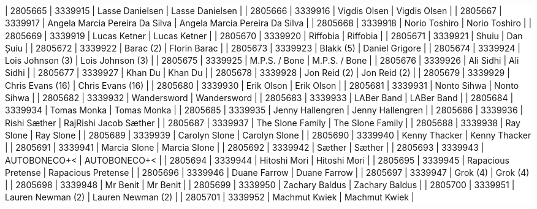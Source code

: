 | 2805665 | 3339915 | Lasse Danielsen | Lasse Danielsen |
| 2805666 | 3339916 | Vigdis Olsen | Vigdis Olsen |
| 2805667 | 3339917 | Angela Marcia Pereira Da Silva | Angela Marcia Pereira Da Silva |
| 2805668 | 3339918 | Norio Toshiro | Norio Toshiro |
| 2805669 | 3339919 | Lucas Ketner | Lucas Ketner |
| 2805670 | 3339920 | Riffobia | Riffobia |
| 2805671 | 3339921 | Shuiu | Dan Șuiu |
| 2805672 | 3339922 | Barac (2) | Florin Barac |
| 2805673 | 3339923 | Blakk (5) | Daniel Grigore |
| 2805674 | 3339924 | Lois Johnson (3) | Lois Johnson (3) |
| 2805675 | 3339925 | M.P.S. / Bone | M.P.S. / Bone |
| 2805676 | 3339926 | Ali Sidhi | Ali Sidhi |
| 2805677 | 3339927 | Khan Du | Khan Du |
| 2805678 | 3339928 | Jon Reid (2) | Jon Reid (2) |
| 2805679 | 3339929 | Chris Evans (16) | Chris Evans (16) |
| 2805680 | 3339930 | Erik Olson | Erik Olson |
| 2805681 | 3339931 | Nonto Sihwa | Nonto Sihwa |
| 2805682 | 3339932 | Wandersword | Wandersword |
| 2805683 | 3339933 | LABer Band | LABer Band |
| 2805684 | 3339934 | Tomas Monka | Tomas Monka |
| 2805685 | 3339935 | Jenny Hallengren | Jenny Hallengren |
| 2805686 | 3339936 | Rishi Sæther | RajRishi Jacob Sæther |
| 2805687 | 3339937 | The Slone Family | The Slone Family |
| 2805688 | 3339938 | Ray Slone | Ray Slone |
| 2805689 | 3339939 | Carolyn Slone | Carolyn Slone |
| 2805690 | 3339940 | Kenny Thacker | Kenny Thacker |
| 2805691 | 3339941 | Marcia Slone | Marcia Slone |
| 2805692 | 3339942 | Sæther | Sæther |
| 2805693 | 3339943 | AUTOBONECO+< | AUTOBONECO+< |
| 2805694 | 3339944 | Hitoshi Mori | Hitoshi Mori |
| 2805695 | 3339945 | Rapacious Pretense | Rapacious Pretense |
| 2805696 | 3339946 | Duane Farrow | Duane Farrow |
| 2805697 | 3339947 | Grok (4) | Grok (4) |
| 2805698 | 3339948 | Mr Benit | Mr Benit |
| 2805699 | 3339950 | Zachary Baldus | Zachary Baldus |
| 2805700 | 3339951 | Lauren Newman (2) | Lauren Newman (2) |
| 2805701 | 3339952 | Machmut Kwiek | Machmut Kwiek |